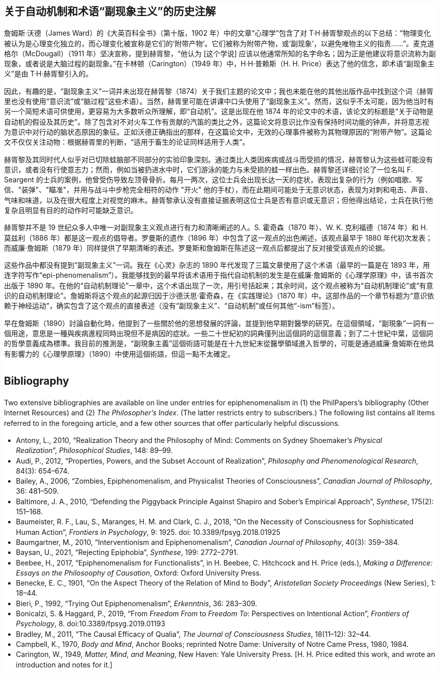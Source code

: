 ## 关于自动机制和术语“副现象主义”的历史注解

詹姆斯·沃德（James Ward）的《大英百科全书》（第十版，1902 年）中的文章“心理学”包含了对 T·H·赫胥黎观点的以下总结：“物理变化被认为是心理变化独立的，而心理变化被宣称是它们的‘附带产物’。它们被称为附带产物，或‘副现象’，以避免唯物主义的指责……”。麦克道格尔（McDougall）（1911 年）坚决宣称，提到赫胥黎，“他认为 [这个学说] 应该以他通常所知的名字命名；因为正是他建议将意识流称为副现象，或者说是大脑过程的副现象。”在卡林顿（Carington）（1949 年）中，H·H·普赖斯（H. H. Price）表达了他的信念，即术语“副现象主义”是由 T·H·赫胥黎引入的。

因此，有趣的是，“副现象主义”一词并未出现在赫胥黎（1874）关于我们主题的论文中；我也未能在他的其他出版作品中找到这个词（赫胥里也没有使用“意识流”或“脑过程”这些术语）。当然，赫胥里可能在讲课中口头使用了“副现象主义”。然而，这似乎不太可能，因为他当时有另一个简短术语可供使用，更容易为大多数听众所理解，即“自动机”。这是出现在他 1874 年的论文中的术语，该论文的标题是“关于动物是自动机的假设及其历史”。除了包含对不对火车工作有贡献的汽笛的类比之外，这篇论文将意识比作没有保持时间功能的钟声，并将意志视为意识中对行动的脑状态原因的象征。正如沃德正确指出的那样，在这篇论文中，无效的心理事件被称为其物理原因的“附带产物”。这篇论文不仅仅关注动物：根据赫胥里的判断，“适用于畜生的论证同样适用于人类”。

赫胥黎及其同时代人似乎对已切除蛙脑部不同部分的实验印象深刻。通过类比人类因疾病或战斗而受损的情况，赫胥黎认为这些蛙可能没有意识，或者没有行使意志力；然而，例如当被扔进水中时，它们游泳的能力与未受损的蛙一样出色。赫胥黎还详细讨论了一位名叫 F. Seargent 的士兵的案例，他曾受伤导致左顶骨骨折。每月一两次，这位士兵会出现长达一天的症状，表现出复杂的行为（例如唱歌、写信、"装弹"、"瞄准"，并用与战斗中步枪完全相符的动作 "开火" 他的手杖），而在此期间可能处于无意识状态，表现为对刺和电击、声音、气味和味道，以及在很大程度上对视觉的麻木。赫胥黎承认没有直接证据表明这位士兵是否有意识或无意识；但他得出结论，士兵在执行他复杂且明显有目的的动作时可能缺乏意识。

赫胥黎并不是 19 世纪众多人中唯一对副现象主义观点进行有力和清晰阐述的人。S. 霍奇森（1870 年）、W. K. 克利福德（1874 年）和 H. 莫兹利（1886 年）都是这一观点的倡导者。罗曼斯的遗作（1896 年）中包含了这一观点的出色阐述，该观点最早于 1880 年代初次发表；而威廉·詹姆斯（1879 年）同样提供了早期清晰的表述。罗曼斯和詹姆斯在陈述这一观点后都提出了反对接受该观点的论据。

这些作品中都没有提到“副现象主义”一词。我在《心灵》杂志的 1890 年代发现了三篇文章使用了这个术语（最早的一篇是在 1893 年，用连字符写作“epi-phenomenalism”）。我能够找到的最早将该术语用于指代自动机制的发生是在威廉·詹姆斯的《心理学原理》中，该书首次出版于 1890 年。在他的“自动机制理论”一章中，这个术语出现了一次，用引号括起来；其余时间，这个观点被称为“自动机制理论”或“有意识的自动机制理论”。詹姆斯将这个观点的起源归因于沙德沃思·霍奇森，在《实践理论》（1870 年）中。这部作品的一个章节标题为“意识依赖于神经运动”，确实包含了这个观点的直接表述（没有“副现象主义”、“自动机制”或任何其他“-ism”标签）。

早在詹姆斯（1890）討論自動化時，他提到了一些關於他的思想發展的評論，並提到他早期對醫學的研究。在這個領域，“副現象”一詞有一個用途，意思是一種與疾病進程同時出現但不是病因的症狀。一些二十世紀初的詞典僅列出這個詞的這個意義；到了二十世紀中葉，這個詞的哲學意義成為標準。我目前的推測是，“副現象主義”這個術語可能是在十九世紀末從醫學領域進入哲學的，可能是通過威廉·詹姆斯在他具有影響力的《心理學原理》（1890）中使用這個術語，但這一點不太確定。


## Bibliography

Two extensive bibliographies are available on line under entries for epiphenomenalism in (1) the PhilPapers’s bibliography (Other Internet Resources) and (2) *The Philosopher’s Index*. (The latter restricts entry to subscribers.) The following list contains all items referred to in the foregoing article, and a few other sources that offer particularly helpful discussions.

* Antony, L., 2010, “Realization Theory and the Philosophy of Mind: Comments on Sydney Shoemaker’s *Physical Realization*”, *Philosophical Studies*, 148: 89–99.
* Audi, P., 2012, “Properties, Powers, and the Subset Account of Realization”, *Philosophy and Phenomenological Research*, 84(3): 654–674.
* Bailey, A., 2006, “Zombies, Epiphenomenalism, and Physicalist Theories of Consciousness”, *Canadian Journal of Philosophy*, 36: 481–509.
* Baltimore, J. A., 2010, “Defending the Piggyback Principle Against Shapiro and Sober’s Empirical Approach”, *Synthese*, 175(2): 151–168.
* Baumeister, R. F., Lau, S., Maranges, H. M. and Clark, C. J., 2018, “On the Necessity of Consciousness for Sophisticated Human Action”, *Frontiers in Psychology*, 9: 1925. doi: 10.3389/fpsyg.2018.01925
* Baumgartner, M., 2010, “Interventionism and Epiphenomenalism”, *Canadian Journal of Philosophy*, 40(3): 359–384.
* Baysan, U., 2021, “Rejecting Epiphobia”, *Synthese*, 199: 2772–2791.
* Beebee, H., 2017, “Epiphenomenalism for Functionalists”, in H. Beebee, C. Hitchcock and H. Price (eds.), *Making a Difference: Essays on the Philosoophy of Causation*, Oxford: Oxford University Press.
* Benecke, E. C., 1901, “On the Aspect Theory of the Relation of Mind to Body”, *Aristotelian Society Proceedings* (New Series), 1: 18–44.
* Bieri, P., 1992, “Trying Out Epiphenomenalism”, *Erkenntnis*, 36: 283–309.
* Bonicalzi, S. & Haggard, P., 2019, “From *Freedom From* to *Freedom To*: Perspectives on Intentional Action”, *Frontiers of Psychology*, 8. doi:10.3389/fpsyg.2019.01193
* Bradley, M., 2011, “The Causal Efficacy of Qualia”, *The Journal of Consciousness Studies*, 18(11–12): 32–44.
* Campbell, K., 1970, *Body and Mind*, Anchor Books; reprinted Notre Dame: University of Notre Came Press, 1980, 1984.
* Carington, W., 1949, *Matter, Mind, and Meaning*, New Haven: Yale University Press. [H. H. Price edited this work, and wrote an introduction and notes for it.]